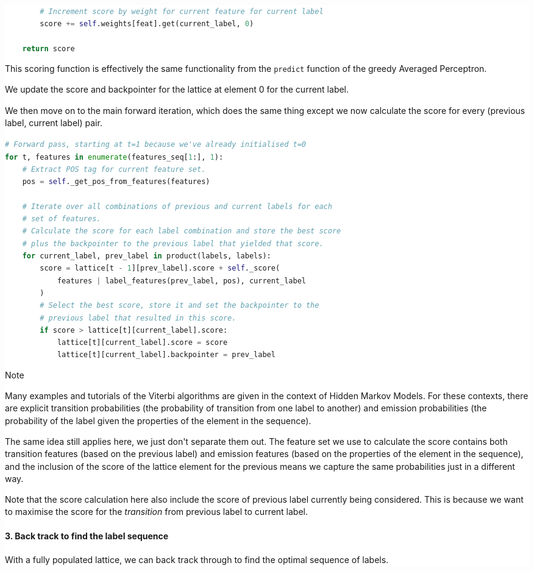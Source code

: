 ```python
        # Increment score by weight for current feature for current label
        score += self.weights[feat].get(current_label, 0)

    return score
```

This scoring function is effectively the same functionality from the `predict` function of the greedy Averaged Perceptron. 

We update the score and backpointer for the lattice at element 0 for the current label.

We then move on to the main forward iteration, which does the same thing except we now calculate the score for every (previous label, current label) pair.

```python
# Forward pass, starting at t=1 because we've already initialised t=0
for t, features in enumerate(features_seq[1:], 1):
    # Extract POS tag for current feature set.
    pos = self._get_pos_from_features(features)

    # Iterate over all combinations of previous and current labels for each
    # set of features.
    # Calculate the score for each label combination and store the best score
    # plus the backpointer to the previous label that yielded that score.
    for current_label, prev_label in product(labels, labels):
        score = lattice[t - 1][prev_label].score + self._score(
            features | label_features(prev_label, pos), current_label
        )
        # Select the best score, store it and set the backpointer to the
        # previous label that resulted in this score.
        if score > lattice[t][current_label].score:
            lattice[t][current_label].score = score
            lattice[t][current_label].backpointer = prev_label
```

> [!NOTE]
>
> Many examples and tutorials of the Viterbi algorithms are given in the context of Hidden Markov Models. For these contexts, there are explicit transition probabilities (the probability of transition from one label to another) and emission probabilities (the probability of the label given the properties of the element in the sequence).
>
> The same idea still applies here, we just don't separate them out. The feature set we use to calculate the score contains both transition features (based on the previous label) and emission features (based on the properties of the element in the sequence), and the inclusion of the score of the lattice element for the previous means we capture the same probabilities just in a different way.

Note that the score calculation here also include the score of previous label currently being considered. This is because we want to maximise the score for the *transition* from previous label to current label.

#### 3. Back track to find the label sequence

With a fully populated lattice, we can back track through to find the optimal sequence of labels.
